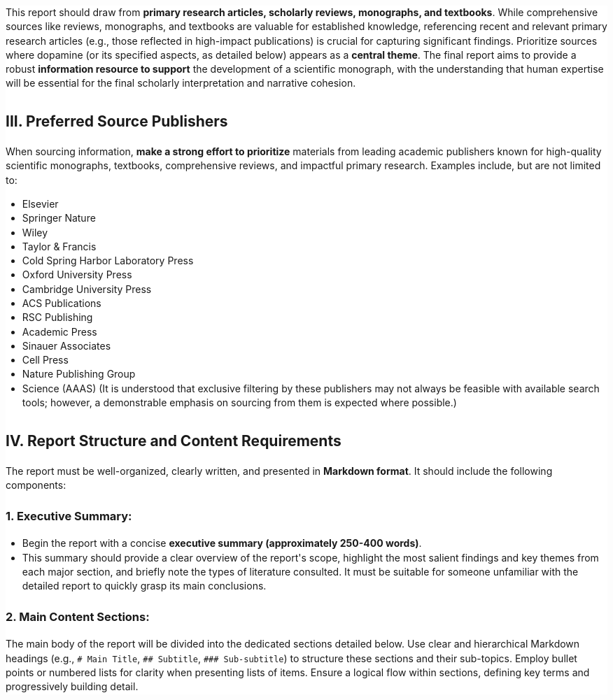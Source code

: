 This report should draw from **primary research articles, scholarly reviews, monographs, and textbooks**. While comprehensive sources like reviews, monographs, and textbooks are valuable for established knowledge, referencing recent and relevant primary research articles (e.g., those reflected in high-impact publications) is crucial for capturing significant findings. Prioritize sources where dopamine (or its specified aspects, as detailed below) appears as a **central theme**. The final report aims to provide a robust **information resource to support** the development of a scientific monograph, with the understanding that human expertise will be essential for the final scholarly interpretation and narrative cohesion.

## **III. Preferred Source Publishers**

When sourcing information, **make a strong effort to prioritize** materials from leading academic publishers known for high-quality scientific monographs, textbooks, comprehensive reviews, and impactful primary research. Examples include, but are not limited to:

- Elsevier
- Springer Nature
- Wiley
- Taylor & Francis
- Cold Spring Harbor Laboratory Press
- Oxford University Press
- Cambridge University Press
- ACS Publications
- RSC Publishing
- Academic Press
- Sinauer Associates
- Cell Press
- Nature Publishing Group
- Science (AAAS) (It is understood that exclusive filtering by these publishers may not always be feasible with available search tools; however, a demonstrable emphasis on sourcing from them is expected where possible.)

## **IV. Report Structure and Content Requirements**

The report must be well-organized, clearly written, and presented in **Markdown format**. It should include the following components:

### **1. Executive Summary:**

- Begin the report with a concise **executive summary (approximately 250-400 words)**.
- This summary should provide a clear overview of the report's scope, highlight the most salient findings and key themes from each major section, and briefly note the types of literature consulted. It must be suitable for someone unfamiliar with the detailed report to quickly grasp its main conclusions.

### **2. Main Content Sections:**

The main body of the report will be divided into the dedicated sections detailed below. Use clear and hierarchical Markdown headings (e.g., `# Main Title`, `## Subtitle`, `### Sub-subtitle`) to structure these sections and their sub-topics. Employ bullet points or numbered lists for clarity when presenting lists of items. Ensure a logical flow within sections, defining key terms and progressively building detail.
